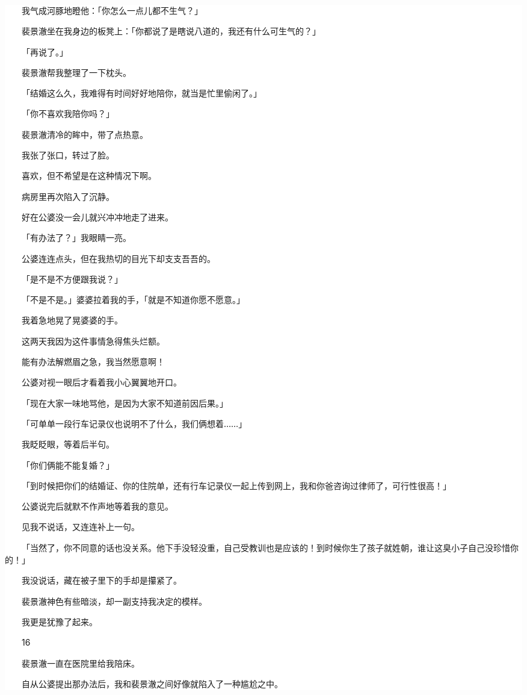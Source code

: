&emsp;&emsp;我气成河豚地瞪他：「你怎么一点儿都不生气？」  
  
&emsp;&emsp;裴景澈坐在我身边的板凳上：「你都说了是瞎说八道的，我还有什么可生气的？」  
  
&emsp;&emsp;「再说了。」  
  
&emsp;&emsp;裴景澈帮我整理了一下枕头。  
  
&emsp;&emsp;「结婚这么久，我难得有时间好好地陪你，就当是忙里偷闲了。」  
  
&emsp;&emsp;「你不喜欢我陪你吗？」  
  
&emsp;&emsp;裴景澈清冷的眸中，带了点热意。  
  
&emsp;&emsp;我张了张口，转过了脸。  
  
&emsp;&emsp;喜欢，但不希望是在这种情况下啊。  
  
&emsp;&emsp;病房里再次陷入了沉静。  
  
&emsp;&emsp;好在公婆没一会儿就兴冲冲地走了进来。  
  
&emsp;&emsp;「有办法了？」我眼睛一亮。  
  
&emsp;&emsp;公婆连连点头，但在我热切的目光下却支支吾吾的。  
  
&emsp;&emsp;「是不是不方便跟我说？」  
  
&emsp;&emsp;「不是不是。」婆婆拉着我的手，「就是不知道你愿不愿意。」  
  
&emsp;&emsp;我着急地晃了晃婆婆的手。  
  
&emsp;&emsp;这两天我因为这件事情急得焦头烂额。  
  
&emsp;&emsp;能有办法解燃眉之急，我当然愿意啊！  
  
&emsp;&emsp;公婆对视一眼后才看着我小心翼翼地开口。  
  
&emsp;&emsp;「现在大家一味地骂他，是因为大家不知道前因后果。」  
  
&emsp;&emsp;「可单单一段行车记录仪也说明不了什么，我们俩想着……」  
  
&emsp;&emsp;我眨眨眼，等着后半句。  
  
&emsp;&emsp;「你们俩能不能复婚？」  
  
&emsp;&emsp;「到时候把你们的结婚证、你的住院单，还有行车记录仪一起上传到网上，我和你爸咨询过律师了，可行性很高！」  
  
&emsp;&emsp;公婆说完后就默不作声地等着我的意见。  
  
&emsp;&emsp;见我不说话，又连连补上一句。  
  
&emsp;&emsp;「当然了，你不同意的话也没关系。他下手没轻没重，自己受教训也是应该的！到时候你生了孩子就姓朝，谁让这臭小子自己没珍惜你的！」  
  
&emsp;&emsp;我没说话，藏在被子里下的手却是攥紧了。  
  
&emsp;&emsp;裴景澈神色有些暗淡，却一副支持我决定的模样。  
  
&emsp;&emsp;我更是犹豫了起来。  
  
&emsp;&emsp;16  
  
&emsp;&emsp;裴景澈一直在医院里给我陪床。  
  
&emsp;&emsp;自从公婆提出那办法后，我和裴景澈之间好像就陷入了一种尴尬之中。  
  